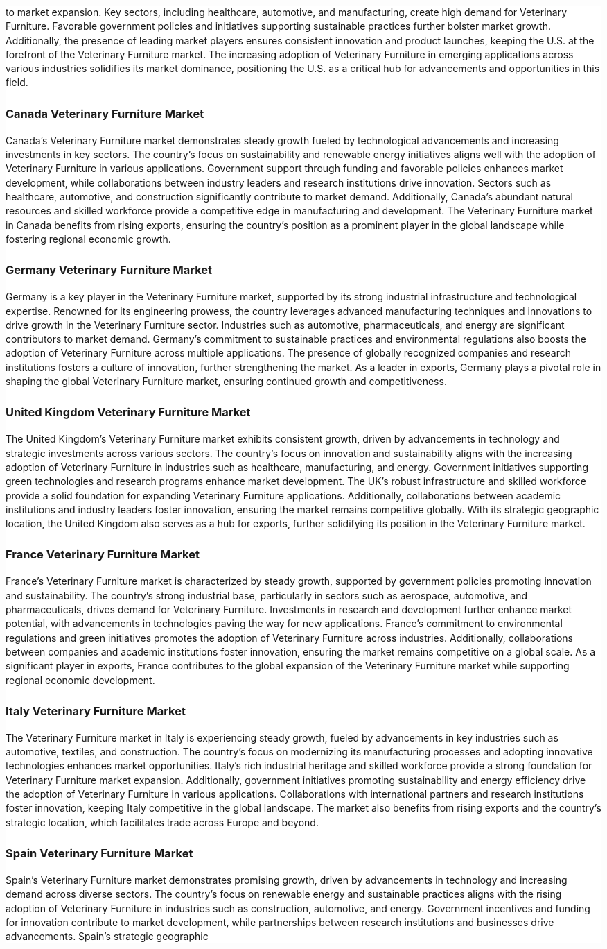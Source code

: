 to market expansion. Key sectors, including healthcare, automotive, and manufacturing, create high demand for Veterinary Furniture. Favorable government policies and initiatives supporting sustainable practices further bolster market growth. Additionally, the presence of leading market players ensures consistent innovation and product launches, keeping the U.S. at the forefront of the Veterinary Furniture market. The increasing adoption of Veterinary Furniture in emerging applications across various industries solidifies its market dominance, positioning the U.S. as a critical hub for advancements and opportunities in this field.</p><h3>Canada Veterinary Furniture Market</h3><p>Canada&rsquo;s Veterinary Furniture market demonstrates steady growth fueled by technological advancements and increasing investments in key sectors. The country&rsquo;s focus on sustainability and renewable energy initiatives aligns well with the adoption of Veterinary Furniture in various applications. Government support through funding and favorable policies enhances market development, while collaborations between industry leaders and research institutions drive innovation. Sectors such as healthcare, automotive, and construction significantly contribute to market demand. Additionally, Canada&rsquo;s abundant natural resources and skilled workforce provide a competitive edge in manufacturing and development. The Veterinary Furniture market in Canada benefits from rising exports, ensuring the country&rsquo;s position as a prominent player in the global landscape while fostering regional economic growth.</p><h3>Germany Veterinary Furniture Market</h3><p>Germany is a key player in the Veterinary Furniture market, supported by its strong industrial infrastructure and technological expertise. Renowned for its engineering prowess, the country leverages advanced manufacturing techniques and innovations to drive growth in the Veterinary Furniture sector. Industries such as automotive, pharmaceuticals, and energy are significant contributors to market demand. Germany&rsquo;s commitment to sustainable practices and environmental regulations also boosts the adoption of Veterinary Furniture across multiple applications. The presence of globally recognized companies and research institutions fosters a culture of innovation, further strengthening the market. As a leader in exports, Germany plays a pivotal role in shaping the global Veterinary Furniture market, ensuring continued growth and competitiveness.</p><h3>United Kingdom Veterinary Furniture Market</h3><p>The United Kingdom&rsquo;s Veterinary Furniture market exhibits consistent growth, driven by advancements in technology and strategic investments across various sectors. The country&rsquo;s focus on innovation and sustainability aligns with the increasing adoption of Veterinary Furniture in industries such as healthcare, manufacturing, and energy. Government initiatives supporting green technologies and research programs enhance market development. The UK&rsquo;s robust infrastructure and skilled workforce provide a solid foundation for expanding Veterinary Furniture applications. Additionally, collaborations between academic institutions and industry leaders foster innovation, ensuring the market remains competitive globally. With its strategic geographic location, the United Kingdom also serves as a hub for exports, further solidifying its position in the Veterinary Furniture market.</p><h3>France Veterinary Furniture Market</h3><p>France&rsquo;s Veterinary Furniture market is characterized by steady growth, supported by government policies promoting innovation and sustainability. The country&rsquo;s strong industrial base, particularly in sectors such as aerospace, automotive, and pharmaceuticals, drives demand for Veterinary Furniture. Investments in research and development further enhance market potential, with advancements in technologies paving the way for new applications. France&rsquo;s commitment to environmental regulations and green initiatives promotes the adoption of Veterinary Furniture across industries. Additionally, collaborations between companies and academic institutions foster innovation, ensuring the market remains competitive on a global scale. As a significant player in exports, France contributes to the global expansion of the Veterinary Furniture market while supporting regional economic development.</p><h3>Italy Veterinary Furniture Market</h3><p>The Veterinary Furniture market in Italy is experiencing steady growth, fueled by advancements in key industries such as automotive, textiles, and construction. The country&rsquo;s focus on modernizing its manufacturing processes and adopting innovative technologies enhances market opportunities. Italy&rsquo;s rich industrial heritage and skilled workforce provide a strong foundation for Veterinary Furniture market expansion. Additionally, government initiatives promoting sustainability and energy efficiency drive the adoption of Veterinary Furniture in various applications. Collaborations with international partners and research institutions foster innovation, keeping Italy competitive in the global landscape. The market also benefits from rising exports and the country&rsquo;s strategic location, which facilitates trade across Europe and beyond.</p><h3>Spain Veterinary Furniture Market</h3><p>Spain&rsquo;s Veterinary Furniture market demonstrates promising growth, driven by advancements in technology and increasing demand across diverse sectors. The country&rsquo;s focus on renewable energy and sustainable practices aligns with the rising adoption of Veterinary Furniture in industries such as construction, automotive, and energy. Government incentives and funding for innovation contribute to market development, while partnerships between research institutions and businesses drive advancements. Spain&rsquo;s strategic geographic